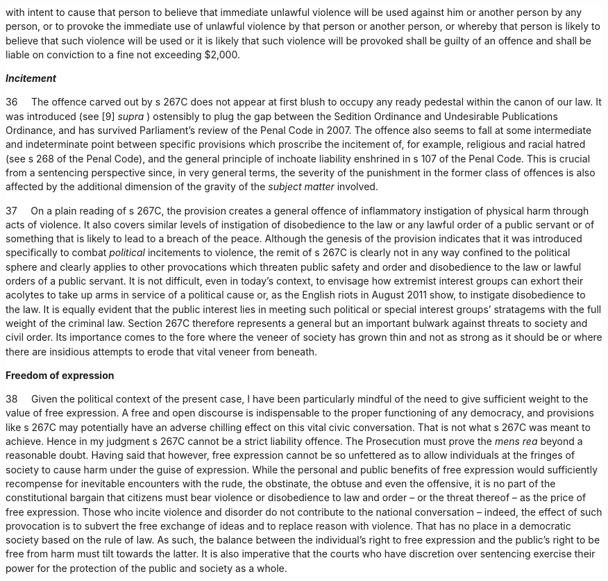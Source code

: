  with intent to cause that person to believe that immediate unlawful violence will be used against him or another person by any person, or to provoke the immediate use of unlawful violence by that person or another person, or whereby that person is likely to believe that such violence will be used or it is likely that such violence will be provoked shall be guilty of an offence and shall be liable on conviction to a fine not exceeding $2,000. 

**_Incitement_** 


36     The offence carved out by s 267C does not appear at first blush to occupy any ready pedestal within the canon of our law. It was introduced (see [9] _supra_ ) ostensibly to plug the gap between the Sedition Ordinance and Undesirable Publications Ordinance, and has survived Parliament’s review of the Penal Code in 2007. The offence also seems to fall at some intermediate and indeterminate point between specific provisions which proscribe the incitement of, for example, religious and racial hatred (see s 268 of the Penal Code), and the general principle of inchoate liability enshrined in s 107 of the Penal Code. This is crucial from a sentencing perspective since, in very general terms, the severity of the punishment in the former class of offences is also affected by the additional dimension of the gravity of the _subject matter_ involved. 

37     On a plain reading of s 267C, the provision creates a general offence of inflammatory instigation of physical harm through acts of violence. It also covers similar levels of instigation of disobedience to the law or any lawful order of a public servant or of something that is likely to lead to a breach of the peace. Although the genesis of the provision indicates that it was introduced specifically to combat _political_ incitements to violence, the remit of s 267C is clearly not in any way confined to the political sphere and clearly applies to other provocations which threaten public safety and order and disobedience to the law or lawful orders of a public servant. It is not difficult, even in today’s context, to envisage how extremist interest groups can exhort their acolytes to take up arms in service of a political cause or, as the English riots in August 2011 show, to instigate disobedience to the law. It is equally evident that the public interest lies in meeting such political or special interest groups’ stratagems with the full weight of the criminal law. Section 267C therefore represents a general but an important bulwark against threats to society and civil order. Its importance comes to the fore where the veneer of society has grown thin and not as strong as it should be or where there are insidious attempts to erode that vital veneer from beneath. 

**Freedom of expression** 

38     Given the political context of the present case, I have been particularly mindful of the need to give sufficient weight to the value of free expression. A free and open discourse is indispensable to the proper functioning of any democracy, and provisions like s 267C may potentially have an adverse chilling effect on this vital civic conversation. That is not what s 267C was meant to achieve. Hence in my judgment s 267C cannot be a strict liability offence. The Prosecution must prove the _mens rea_ beyond a reasonable doubt. Having said that however, free expression cannot be so unfettered as to allow individuals at the fringes of society to cause harm under the guise of expression. While the personal and public benefits of free expression would sufficiently recompense for inevitable encounters with the rude, the obstinate, the obtuse and even the offensive, it is no part of the constitutional bargain that citizens must bear violence or disobedience to law and order – or the threat thereof – as the price of free expression. Those who incite violence and disorder do not contribute to the national conversation – indeed, the effect of such provocation is to subvert the free exchange of ideas and to replace reason with violence. That has no place in a democratic society based on the rule of law. As such, the balance between the individual’s right to free expression and the public’s right to be free from harm must tilt towards the latter. It is also imperative that the courts who have discretion over sentencing exercise their power for the protection of the public and society as a whole. 
